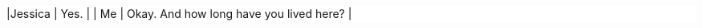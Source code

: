 |Jessica  | Yes.                                                                                                                                                                                                                                                                                                                                                                                                                                                                                                                                                                                                                                                                                                                                                                                                                                                                                                                                                                                                                                                                                                                                                                                                                                                                                                                                                                                                                                                                                                                                                                                                                                                                                                                                                                                                                                                                                                                                                                                                                                                                                                                                                                                                                                                                                                                                                                                                                                                                                                                                                  |
| Me       | Okay. And how long have you lived here?                                                                                                                                                                                                                                                                                                                                                                                                                                                                                                                                                                                                                                                                                                                                                                                                                                                                                                                                                                                                                                                                                                                                                                                                                                                                                                                                                                                                                                                                                                                                                                                                                                                                                                                                                                                                                                                                                                                                                                                                                                                                                                                                                                                                                                                                                                                                                                                                                                                                                                               |